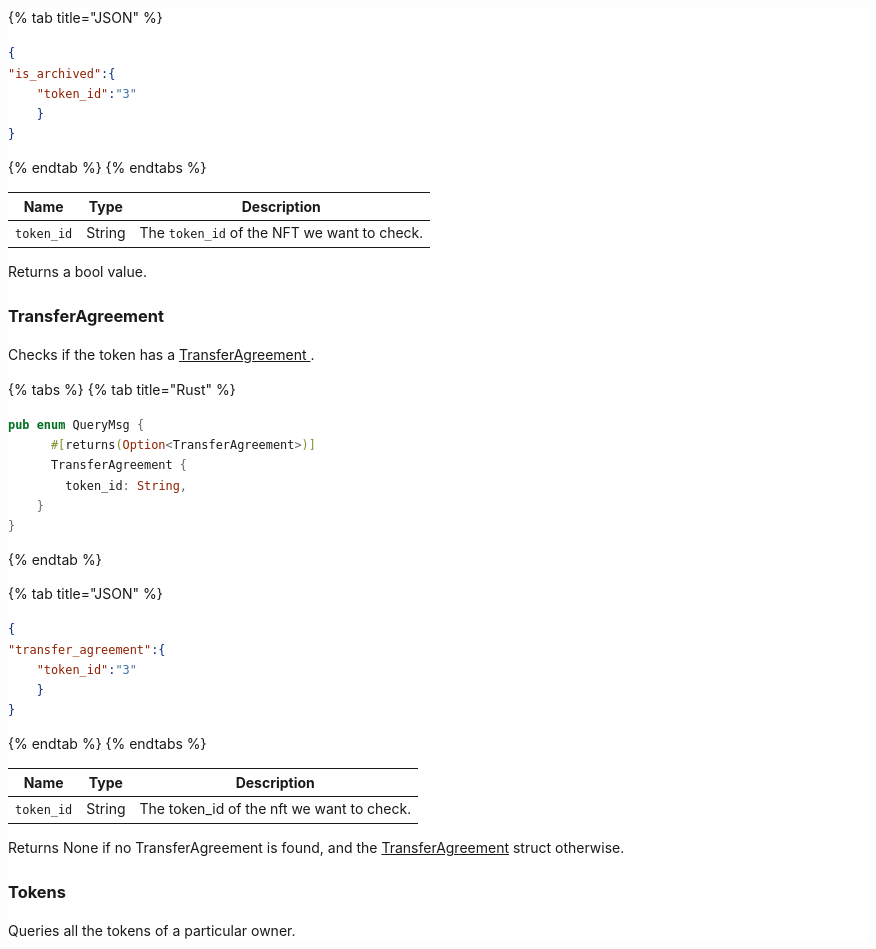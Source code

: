 {% tab title="JSON" %}
```json
{
"is_archived":{
    "token_id":"3"
    }
}
```
{% endtab %}
{% endtabs %}

| Name       | Type   | Description                                 |
| ---------- | ------ | ------------------------------------------- |
| `token_id` | String | The `token_id` of the NFT we want to check. |

Returns a bool value.

### TransferAgreement

Checks if the token has a [TransferAgreement ](cw721-v1.0.0.md#transferagreement).

{% tabs %}
{% tab title="Rust" %}
```rust
pub enum QueryMsg {
      #[returns(Option<TransferAgreement>)]
      TransferAgreement {
        token_id: String,
    }
}
```
{% endtab %}

{% tab title="JSON" %}
```json
{
"transfer_agreement":{
    "token_id":"3"
    }
}
```
{% endtab %}
{% endtabs %}

| Name       | Type   | Description                                |
| ---------- | ------ | ------------------------------------------ |
| `token_id` | String | The token\_id of the nft we want to check. |

Returns None if no TransferAgreement is found, and the [TransferAgreement](cw721-v1.0.0.md#transferagreement) struct otherwise.

### Tokens

Queries all the tokens of a particular owner.
